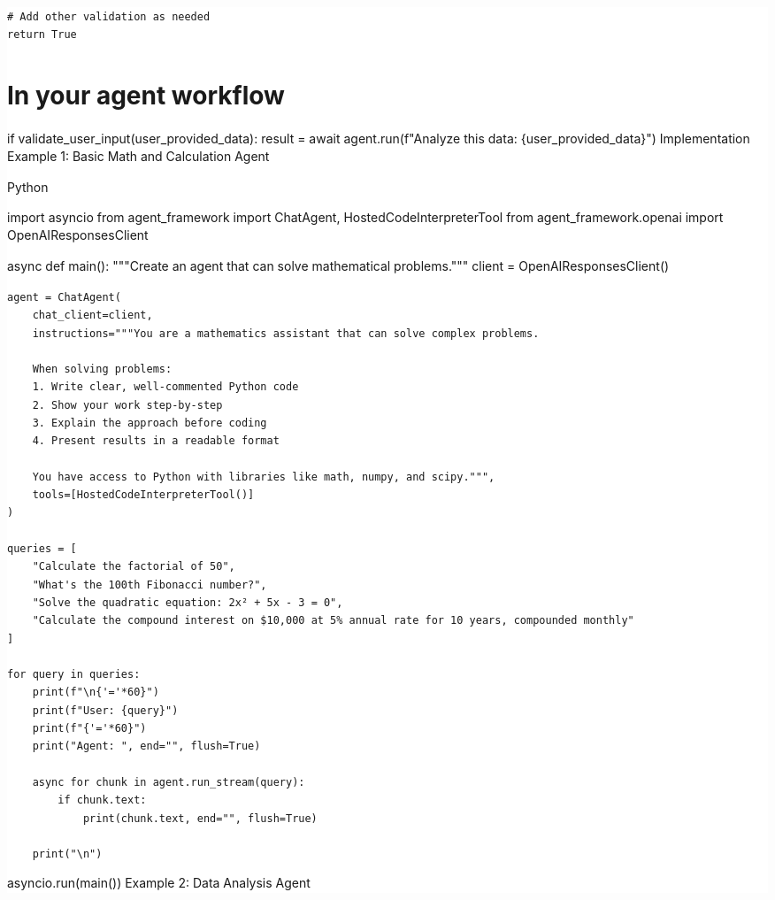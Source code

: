     # Add other validation as needed
    return True

# In your agent workflow
if validate_user_input(user_provided_data):
    result = await agent.run(f"Analyze this data: {user_provided_data}")
Implementation
Example 1: Basic Math and Calculation Agent

Python

import asyncio
from agent_framework import ChatAgent, HostedCodeInterpreterTool
from agent_framework.openai import OpenAIResponsesClient

async def main():
    """Create an agent that can solve mathematical problems."""
    client = OpenAIResponsesClient()
    
    agent = ChatAgent(
        chat_client=client,
        instructions="""You are a mathematics assistant that can solve complex problems.
        
        When solving problems:
        1. Write clear, well-commented Python code
        2. Show your work step-by-step
        3. Explain the approach before coding
        4. Present results in a readable format
        
        You have access to Python with libraries like math, numpy, and scipy.""",
        tools=[HostedCodeInterpreterTool()]
    )
    
    queries = [
        "Calculate the factorial of 50",
        "What's the 100th Fibonacci number?",
        "Solve the quadratic equation: 2x² + 5x - 3 = 0",
        "Calculate the compound interest on $10,000 at 5% annual rate for 10 years, compounded monthly"
    ]
    
    for query in queries:
        print(f"\n{'='*60}")
        print(f"User: {query}")
        print(f"{'='*60}")
        print("Agent: ", end="", flush=True)
        
        async for chunk in agent.run_stream(query):
            if chunk.text:
                print(chunk.text, end="", flush=True)
        
        print("\n")

asyncio.run(main())
Example 2: Data Analysis Agent
